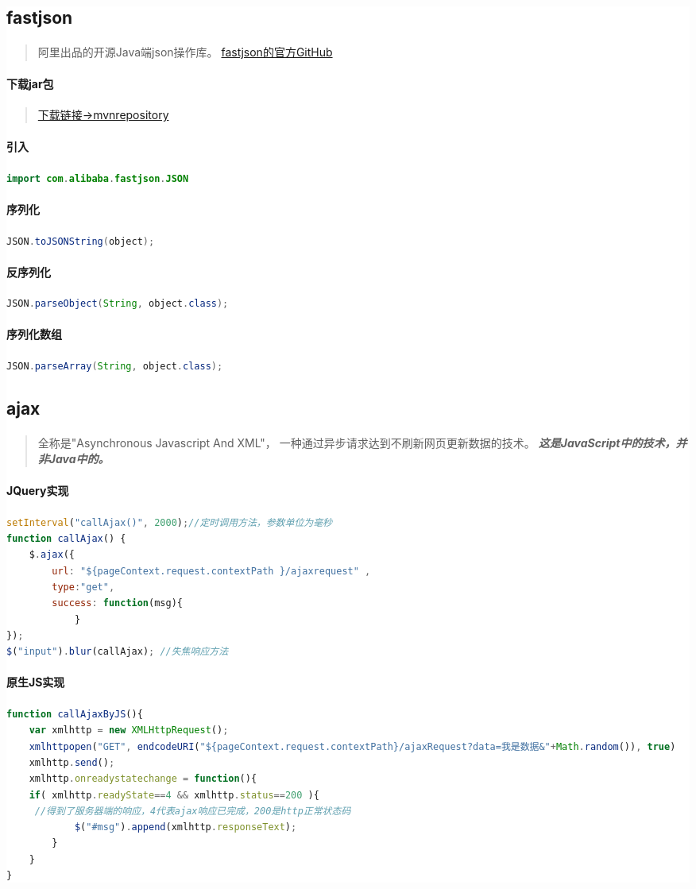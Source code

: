 ## fastjson
>阿里出品的开源Java端json操作库。
>[fastjson的官方GitHub](https://github.com/alibaba/fastjson)

#### 下载jar包
>[下载链接->mvnrepository](https://mvnrepository.com/artifact/com.alibaba/fastjson/1.2.62)

#### 引入
```java
import com.alibaba.fastjson.JSON
```
#### 序列化
```java
JSON.toJSONString(object);
```
#### 反序列化
```java
JSON.parseObject(String, object.class);
```
#### 序列化数组
```java
JSON.parseArray(String, object.class);
```

## ajax
>全称是"Asynchronous Javascript And XML"，
>一种通过异步请求达到不刷新网页更新数据的技术。
>***这是JavaScript中的技术，并非Java中的。***

#### JQuery实现
```JavaScript
setInterval("callAjax()", 2000);//定时调用方法，参数单位为毫秒
function callAjax() {
    $.ajax({
        url: "${pageContext.request.contextPath }/ajaxrequest" ,
        type:"get",
        success: function(msg){
            }
});
$("input").blur(callAjax); //失焦响应方法
```
#### 原生JS实现
```JavaScript
function callAjaxByJS(){
    var xmlhttp = new XMLHttpRequest();
    xmlhttpopen("GET", endcodeURI("${pageContext.request.contextPath}/ajaxRequest?data=我是数据&"+Math.random()), true)
    xmlhttp.send();
    xmlhttp.onreadystatechange = function(){
    if( xmlhttp.readyState==4 && xmlhttp.status==200 ){
     //得到了服务器端的响应，4代表ajax响应已完成，200是http正常状态码
            $("#msg").append(xmlhttp.responseText);
        }
    }
}
```
